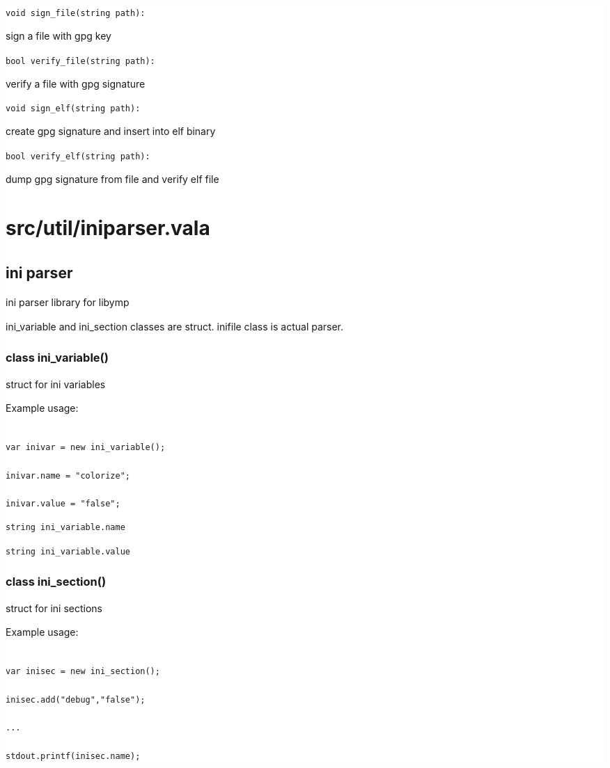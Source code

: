 `void sign_file(string path):`

sign a file with gpg key

`bool verify_file(string path):`

verify a file with gpg signature

`void sign_elf(string path):`

create gpg signature and insert into elf binary

`bool verify_elf(string path):`

dump gpg signature from file and verify elf file

# src/util/iniparser.vala
## ini parser

ini parser library for libymp

ini_variable and ini_section classes are struct. inifile class is actual parser.

### class ini_variable()

struct for ini variables

Example usage:

```vala

var inivar = new ini_variable();

inivar.name = "colorize";

inivar.value = "false";

```

`string ini_variable.name`

`string ini_variable.value`

### class ini_section()

struct for ini sections

Example usage:

```vala

var inisec = new ini_section();

inisec.add("debug","false");

...

stdout.printf(inisec.name);

```
